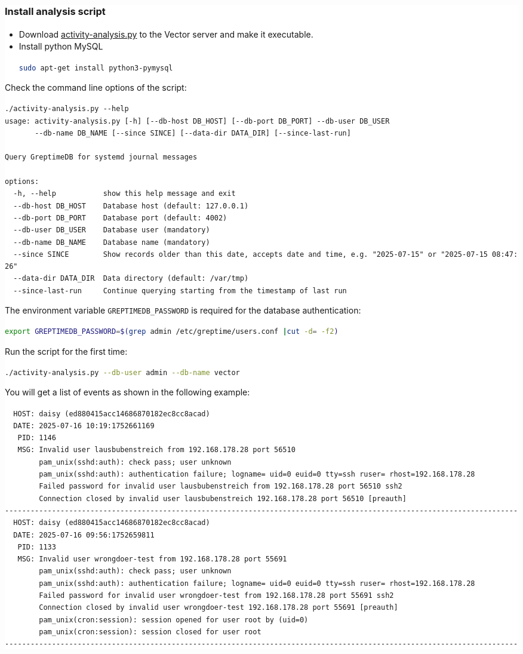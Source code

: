 ### Install analysis script

- Download [activity-analysis.py](./activity-analysis.py) to the Vector server and make it executable.
- Install python MySQL 
  ```bash
  sudo apt-get install python3-pymysql
  ```
  
Check the command line options of the script:

```text
./activity-analysis.py --help
usage: activity-analysis.py [-h] [--db-host DB_HOST] [--db-port DB_PORT] --db-user DB_USER 
       --db-name DB_NAME [--since SINCE] [--data-dir DATA_DIR] [--since-last-run]

Query GreptimeDB for systemd journal messages

options:
  -h, --help           show this help message and exit
  --db-host DB_HOST    Database host (default: 127.0.0.1)
  --db-port DB_PORT    Database port (default: 4002)
  --db-user DB_USER    Database user (mandatory)
  --db-name DB_NAME    Database name (mandatory)
  --since SINCE        Show records older than this date, accepts date and time, e.g. "2025-07-15" or "2025-07-15 08:47:26"
  --data-dir DATA_DIR  Data directory (default: /var/tmp)
  --since-last-run     Continue querying starting from the timestamp of last run
```

The environment variable `GREPTIMEDB_PASSWORD` is required for the database authentication:

```bash
export GREPTIMEDB_PASSWORD=$(grep admin /etc/greptime/users.conf |cut -d= -f2)
```

Run the script for the first time:

```bash
./activity-analysis.py --db-user admin --db-name vector
```

You will get a list of events as shown in the following example:

```text
  HOST: daisy (ed880415acc14686870182ec8cc8acad)
  DATE: 2025-07-16 10:19:1752661169
   PID: 1146
   MSG: Invalid user lausbubenstreich from 192.168.178.28 port 56510
        pam_unix(sshd:auth): check pass; user unknown
        pam_unix(sshd:auth): authentication failure; logname= uid=0 euid=0 tty=ssh ruser= rhost=192.168.178.28
        Failed password for invalid user lausbubenstreich from 192.168.178.28 port 56510 ssh2
        Connection closed by invalid user lausbubenstreich 192.168.178.28 port 56510 [preauth]
------------------------------------------------------------------------------------------------------------------------
  HOST: daisy (ed880415acc14686870182ec8cc8acad)
  DATE: 2025-07-16 09:56:1752659811
   PID: 1133
   MSG: Invalid user wrongdoer-test from 192.168.178.28 port 55691
        pam_unix(sshd:auth): check pass; user unknown
        pam_unix(sshd:auth): authentication failure; logname= uid=0 euid=0 tty=ssh ruser= rhost=192.168.178.28
        Failed password for invalid user wrongdoer-test from 192.168.178.28 port 55691 ssh2
        Connection closed by invalid user wrongdoer-test 192.168.178.28 port 55691 [preauth]
        pam_unix(cron:session): session opened for user root by (uid=0)
        pam_unix(cron:session): session closed for user root
------------------------------------------------------------------------------------------------------------------------
```